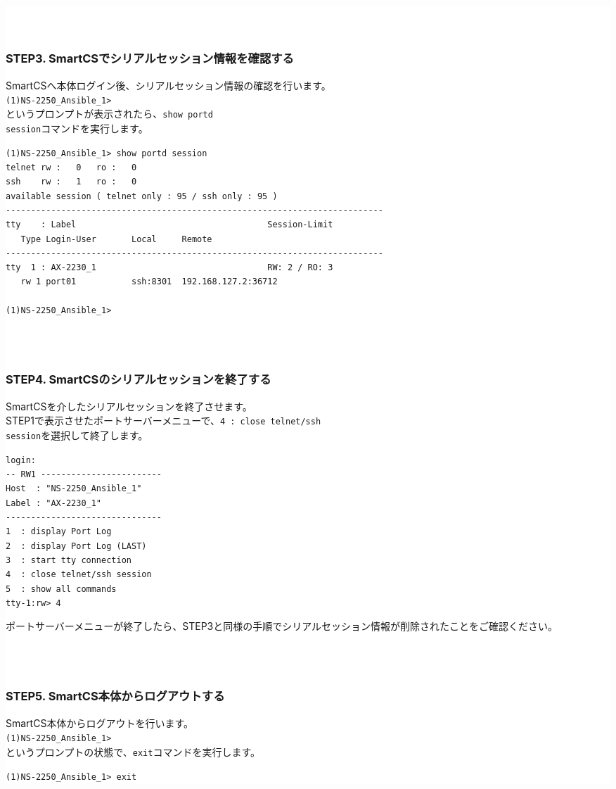<br>
<br>

### STEP3. SmartCSでシリアルセッション情報を確認する
SmartCSへ本体ログイン後、シリアルセッション情報の確認を行います。  
<code>(1)NS-2250_Ansible_1> </code>というプロンプトが表示されたら、<code>show portd session</code>コマンドを実行します。  

```
(1)NS-2250_Ansible_1> show portd session
telnet rw :   0   ro :   0
ssh    rw :   1   ro :   0
available session ( telnet only : 95 / ssh only : 95 )
---------------------------------------------------------------------------
tty    : Label                                      Session-Limit 
   Type Login-User       Local     Remote
---------------------------------------------------------------------------
tty  1 : AX-2230_1                                  RW: 2 / RO: 3 
   rw 1 port01           ssh:8301  192.168.127.2:36712

(1)NS-2250_Ansible_1>
```

<br>
<br>

### STEP4. SmartCSのシリアルセッションを終了する
SmartCSを介したシリアルセッションを終了させます。  
STEP1で表示させたポートサーバーメニューで、<code>4  : close telnet/ssh session</code>を選択して終了します。  

```
login: 
-- RW1 ------------------------
Host  : "NS-2250_Ansible_1"
Label : "AX-2230_1"
-------------------------------
1  : display Port Log
2  : display Port Log (LAST)
3  : start tty connection
4  : close telnet/ssh session
5  : show all commands
tty-1:rw> 4
```

ポートサーバーメニューが終了したら、STEP3と同様の手順でシリアルセッション情報が削除されたことをご確認ください。  

<br>
<br>

### STEP5. SmartCS本体からログアウトする
SmartCS本体からログアウトを行います。  
<code>(1)NS-2250_Ansible_1> </code>というプロンプトの状態で、<code>exit</code>コマンドを実行します。  

```
(1)NS-2250_Ansible_1> exit
```
